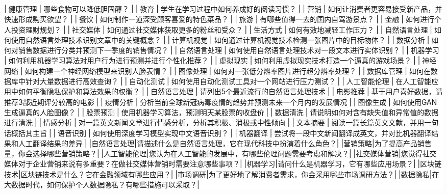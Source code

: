 | 健康管理                 | 哪些食物可以降低胆固醇？                                                                                |
| 教育                     | 学生在学习过程中如何养成好的阅读习惯？                                                                  |
| 营销                     | 如何让消费者更容易接受新产品，并快速形成购买欲望？                                                  |
| 餐饮                     | 如何制作一道深受顾客喜爱的特色菜品？                                                                    |
| 旅游                     | 有哪些值得一去的国内自驾游景点？                                                                        |
| 金融                     | 如何进行个人投资理财规划？                                                                              |
| 社交媒体                 | 如何通过社交媒体获取更多的粉丝和受众？                                                                |
| 生活方式                 | 如何有效地减轻工作压力？                                                                                |
| 自然语言处理             | 如何使用自然语言处理技术识别文章中的关键概念？                                                        |
| 计算机视觉 | 如何通过计算机视觉技术检测一张图片中的目标物体？ |
| 数据分析 | 如何对销售数据进行分类并预测下一季度的销售情况？ |
| 自然语言处理 | 如何使用自然语言处理技术对一段文本进行实体识别？ |
| 机器学习 | 如何利用机器学习算法对用户行为进行预测并进行个性化推荐？ |
| 虚拟现实 | 如何利用虚拟现实技术打造一个逼真的游戏场景？ |
| 神经网络 | 如何构建一个神经网络模型来识别人脸表情？ |
| 图像处理 | 如何对一张低分辨率图片进行超分辨率处理？ |
| 数据库管理 | 如何在数据库中针对大量数据进行高效查询？ |
| 自动化测试 | 如何使用自动化测试工具对一个网站进行压力测试？ |
| 人工智能伦理 | 在人工智能应用中如何平衡隐私保护和算法效果的权衡？ |
| 自然语言处理 | 请列出5个最近流行的自然语言处理技术 |
| 电影推荐 | 基于用户喜好数据，请推荐3部近期评分较高的电影 |
| 疫情分析 | 分析当前全球新冠病毒疫情的趋势并预测未来一个月内的发展情况 |
| 图像生成 | 如何使用GAN生成逼真的人脸图像？ |
| 股票预测 | 使用机器学习算法，预测明天某股票的收盘价 |
| 数据清洗 | 请说明如何对含有缺失值和异常值的数据进行清洗 |
| 情感分析 | 对一篇英文新闻文章进行情感分析，分析其积极、消极或中性倾向 |
| 文本摘要 | 阅读一篇长篇英文文献，并用一句话概括其主旨 |
| 语音识别 | 如何使用深度学习模型实现中文语音识别？ |
| 机器翻译 | 尝试将一段中文新闻翻译成英文，并对比机器翻译结果和人工翻译结果的差异 |
|自然语言处理|请描述什么是自然语言处理，它在现代科技中扮演着什么角色？|
|营销策略|为了提高产品销售量，你会选择哪些营销策略？|
|人工智能伦理|您认为在人工智能的发展中，有哪些伦理问题需要考虑和解决？|
|社交媒体营销|您觉得社交媒体对于企业营销来说有多重要？在做社交媒体营销时需要注意哪些事项？|
|机器学习|请问什么是机器学习，它有哪些应用场景？|
|区块链技术|区块链技术是什么？它在金融领域有哪些应用？|
|市场调研|为了更好地了解消费者需求，你会采用哪些市场调研方法？|
|数据隐私|在大数据时代，如何保护个人数据隐私？有哪些措施可以采取？|